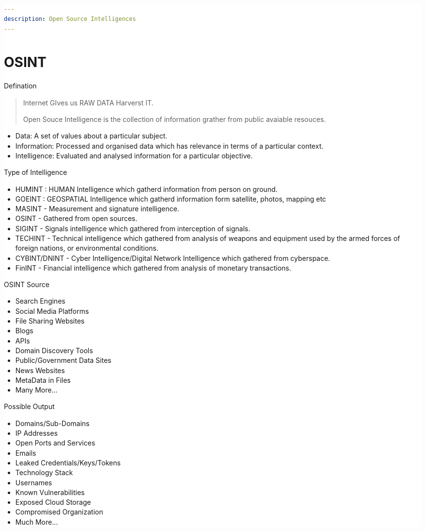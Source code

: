```yaml
---
description: Open Source Intelligences
---
```


# OSINT

Defination

> Internet GIves us RAW DATA Harverst IT.
>
> Open Souce Intelligence is the collection of information grather from public avaiable resouces.

* Data: A set of values about a particular subject.&#x20;
* Information: Processed and organised data which has relevance in terms of a particular context.
* Intelligence: Evaluated and analysed information for a particular objective.

Type of Intelligence

* HUMINT : HUMAN Intelligence which gatherd information from person on ground.
* GOEINT : GEOSPATIAL  Intelligence which gatherd information form satellite, photos, mapping etc
* MASINT - Measurement and signature intelligence.
* OSINT - Gathered from open sources.
* SIGINT - Signals intelligence which gathered from interception of signals.
* TECHINT - Technical intelligence which gathered from analysis of weapons and equipment used by the armed forces of foreign nations, or environmental conditions.
* CYBINT/DNINT - Cyber Intelligence/Digital Network Intelligence which gathered from cyberspace.&#x20;
* FinINT - Financial intelligence which gathered from analysis of monetary transactions.



OSINT Source&#x20;

* Search Engines&#x20;
* Social Media Platforms&#x20;
* File Sharing Websites&#x20;
* Blogs &#x20;
* APIs&#x20;
* Domain Discovery Tools&#x20;
* Public/Government Data Sites&#x20;
* News Websites&#x20;
* MetaData in Files&#x20;
* Many More...

Possible Output&#x20;

* Domains/Sub-Domains&#x20;
* IP Addresses&#x20;
* &#x20;Open Ports and Services&#x20;
* Emails&#x20;
* Leaked Credentials/Keys/Tokens&#x20;
* Technology Stack&#x20;
* Usernames&#x20;
* Known Vulnerabilities&#x20;
* &#x20;Exposed Cloud Storage&#x20;
* &#x20;Compromised Organization&#x20;
* Much More...
